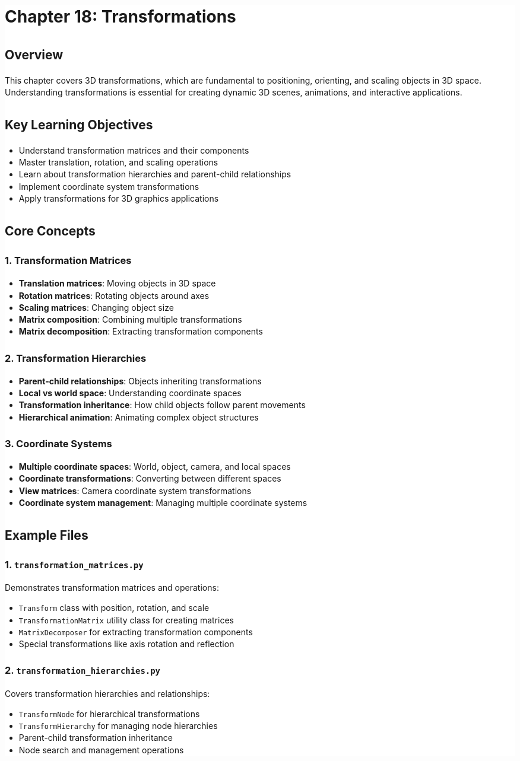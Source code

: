# Chapter 18: Transformations

## Overview
This chapter covers 3D transformations, which are fundamental to positioning, orienting, and scaling objects in 3D space. Understanding transformations is essential for creating dynamic 3D scenes, animations, and interactive applications.

## Key Learning Objectives
- Understand transformation matrices and their components
- Master translation, rotation, and scaling operations
- Learn about transformation hierarchies and parent-child relationships
- Implement coordinate system transformations
- Apply transformations for 3D graphics applications

## Core Concepts

### 1. Transformation Matrices
- **Translation matrices**: Moving objects in 3D space
- **Rotation matrices**: Rotating objects around axes
- **Scaling matrices**: Changing object size
- **Matrix composition**: Combining multiple transformations
- **Matrix decomposition**: Extracting transformation components

### 2. Transformation Hierarchies
- **Parent-child relationships**: Objects inheriting transformations
- **Local vs world space**: Understanding coordinate spaces
- **Transformation inheritance**: How child objects follow parent movements
- **Hierarchical animation**: Animating complex object structures

### 3. Coordinate Systems
- **Multiple coordinate spaces**: World, object, camera, and local spaces
- **Coordinate transformations**: Converting between different spaces
- **View matrices**: Camera coordinate system transformations
- **Coordinate system management**: Managing multiple coordinate systems

## Example Files

### 1. `transformation_matrices.py`
Demonstrates transformation matrices and operations:
- `Transform` class with position, rotation, and scale
- `TransformationMatrix` utility class for creating matrices
- `MatrixDecomposer` for extracting transformation components
- Special transformations like axis rotation and reflection

### 2. `transformation_hierarchies.py`
Covers transformation hierarchies and relationships:
- `TransformNode` for hierarchical transformations
- `TransformHierarchy` for managing node hierarchies
- Parent-child transformation inheritance
- Node search and management operations
